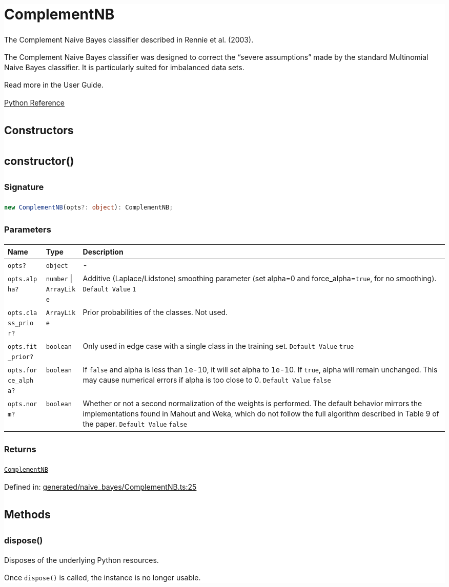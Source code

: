 # ComplementNB

The Complement Naive Bayes classifier described in Rennie et al. (2003).

The Complement Naive Bayes classifier was designed to correct the “severe assumptions” made by the standard Multinomial Naive Bayes classifier. It is particularly suited for imbalanced data sets.

Read more in the User Guide.

[Python Reference](https://scikit-learn.org/stable/modules/generated/sklearn.naive_bayes.ComplementNB.html)

## Constructors

## constructor()

### Signature

```ts
new ComplementNB(opts?: object): ComplementNB;
```

### Parameters

| Name | Type | Description |
| :------ | :------ | :------ |
| `opts?` | `object` | - |
| `opts.alpha?` | `number` \| `ArrayLike` | Additive (Laplace/Lidstone) smoothing parameter (set alpha=0 and force\_alpha=`true`, for no smoothing).  `Default Value`  `1` |
| `opts.class_prior?` | `ArrayLike` | Prior probabilities of the classes. Not used. |
| `opts.fit_prior?` | `boolean` | Only used in edge case with a single class in the training set.  `Default Value`  `true` |
| `opts.force_alpha?` | `boolean` | If `false` and alpha is less than 1e-10, it will set alpha to 1e-10. If `true`, alpha will remain unchanged. This may cause numerical errors if alpha is too close to 0.  `Default Value`  `false` |
| `opts.norm?` | `boolean` | Whether or not a second normalization of the weights is performed. The default behavior mirrors the implementations found in Mahout and Weka, which do not follow the full algorithm described in Table 9 of the paper.  `Default Value`  `false` |

### Returns

[`ComplementNB`](ComplementNB.md)

Defined in:  [generated/naive\_bayes/ComplementNB.ts:25](https://github.com/transitive-bullshit/scikit-learn-ts/blob/0466da7/packages/sklearn/src/generated/naive_bayes/ComplementNB.ts#L25)

## Methods

### dispose()

Disposes of the underlying Python resources.

Once `dispose()` is called, the instance is no longer usable.
